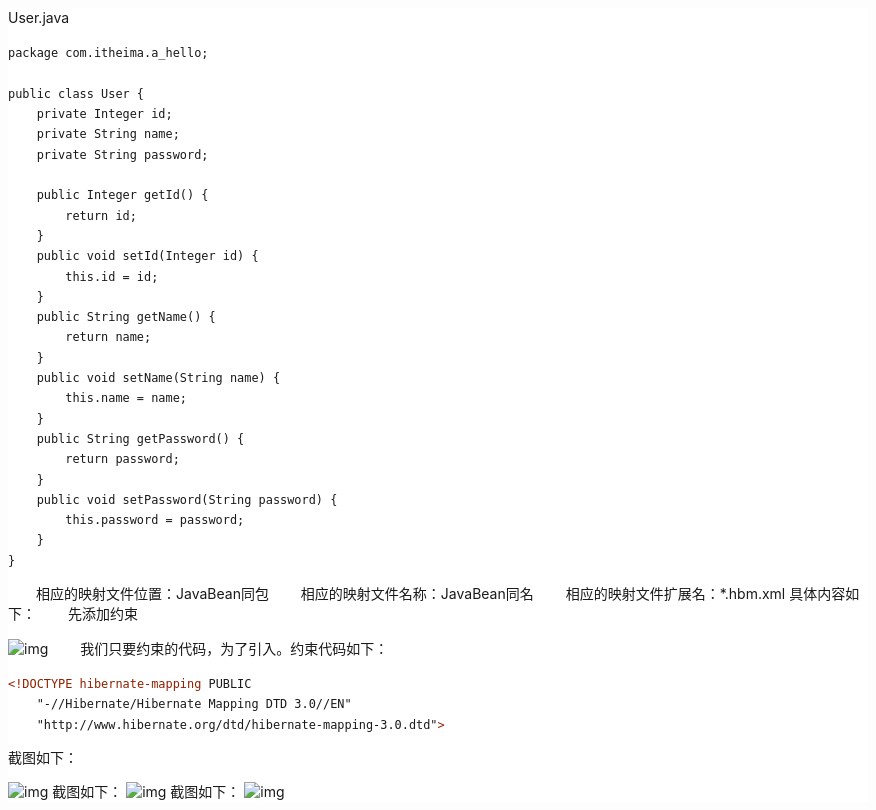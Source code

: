 User.java

```
package com.itheima.a_hello;

public class User {
    private Integer id;
    private String name;
    private String password;

    public Integer getId() {
        return id;
    }
    public void setId(Integer id) {
        this.id = id;
    }
    public String getName() {
        return name;
    }
    public void setName(String name) {
        this.name = name;
    }
    public String getPassword() {
        return password;
    }
    public void setPassword(String password) {
        this.password = password;
    }
}
```

  相应的映射文件位置：JavaBean同包
  相应的映射文件名称：JavaBean同名
  相应的映射文件扩展名：*.hbm.xml
具体内容如下：
  先添加约束

![img](https://s1.ax1x.com/2018/12/11/FJTJsO.png)
  我们只要约束的代码，为了引入。约束代码如下：

```xml
<!DOCTYPE hibernate-mapping PUBLIC 
    "-//Hibernate/Hibernate Mapping DTD 3.0//EN"
    "http://www.hibernate.org/dtd/hibernate-mapping-3.0.dtd">
```

截图如下：

![img](https://s1.ax1x.com/2018/12/11/FJTYLD.png)
截图如下：
![img](https://s1.ax1x.com/2018/12/11/FJTNee.png)
截图如下：
![img](https://s1.ax1x.com/2018/12/11/FJTUdH.png)

